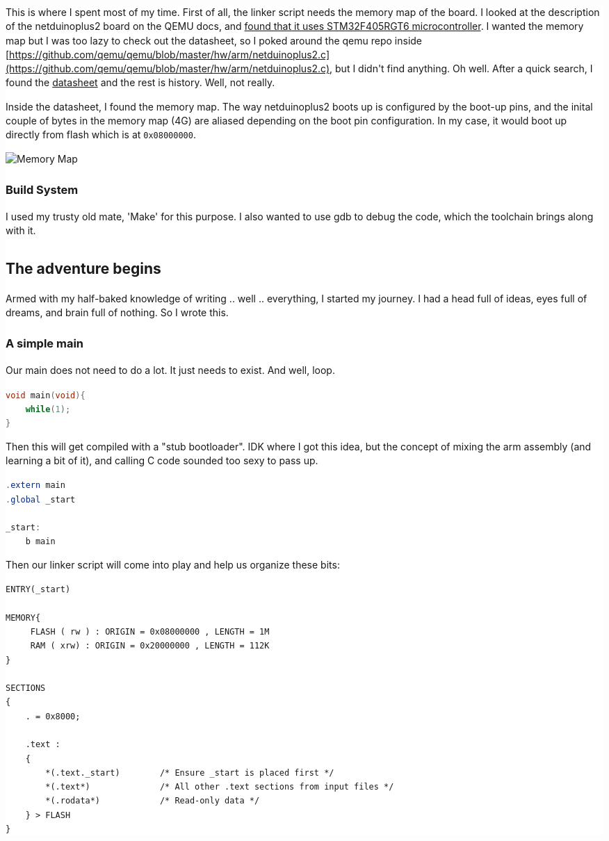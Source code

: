 This is where I spent most of my time. First of all, the linker script needs the memory map of the board. I looked at the description of the netduinoplus2 board on the QEMU docs, and [found that it uses STM32F405RGT6 microcontroller](https://github.com/qemu/qemu/blob/master/docs/system/arm/stm32.rst). I wanted the memory map but I was too lazy to check out the datasheet, so I poked around the qemu repo inside [https://github.com/qemu/qemu/blob/master/hw/arm/netduinoplus2.c](https://github.com/qemu/qemu/blob/master/hw/arm/netduinoplus2.c), but I didn't find anything. Oh well. After a quick search, I found the [datasheet](hehe) and the rest is history. Well, not really.

Inside the datasheet, I found the memory map. The way netduinoplus2 boots up is configured by the boot-up pins, and the inital couple of bytes in the memory map (4G) are aliased depending on the boot pin configuration. In my case, it would boot up directly from flash which is at `0x08000000`.

![Memory Map](/images/stm32_mmap.png)

### Build System

I used my trusty old mate, 'Make' for this purpose. I also wanted to use gdb to debug the code, which the toolchain brings along with it. 

## The adventure begins

Armed with my half-baked knowledge of writing .. well .. everything, I started my journey. I had a head full of ideas, eyes full of dreams, and brain full of nothing. So I wrote this.

### A simple main

Our main does not need to do a lot. It just needs to exist. And well, loop.

```c
void main(void){
    while(1);
}
```

Then this will get compiled with a "stub bootloader". IDK where I got this idea, but the concept of mixing the arm assembly (and learning a bit of it), and calling C code sounded too sexy to pass up.

```as
.extern main
.global _start

_start:
    b main
```

Then our linker script will come into play and help us organize these bits:

```ld
ENTRY(_start)

MEMORY{
     FLASH ( rw ) : ORIGIN = 0x08000000 , LENGTH = 1M
     RAM ( xrw) : ORIGIN = 0x20000000 , LENGTH = 112K
}

SECTIONS
{
    . = 0x8000;

    .text :
    {
        *(.text._start)        /* Ensure _start is placed first */
        *(.text*)              /* All other .text sections from input files */
        *(.rodata*)            /* Read-only data */
    } > FLASH
}
```
